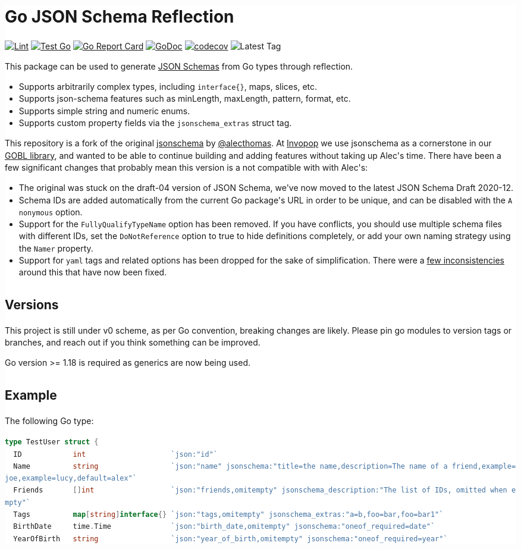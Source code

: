 # Go JSON Schema Reflection

[![Lint](https://github.com/aura-sohil/jsonschema/actions/workflows/lint.yaml/badge.svg)](https://github.com/aura-sohil/jsonschema/actions/workflows/lint.yaml)
[![Test Go](https://github.com/aura-sohil/jsonschema/actions/workflows/test.yaml/badge.svg)](https://github.com/aura-sohil/jsonschema/actions/workflows/test.yaml)
[![Go Report Card](https://goreportcard.com/badge/github.com/aura-sohil/jsonschema)](https://goreportcard.com/report/github.com/aura-sohil/jsonschema)
[![GoDoc](https://godoc.org/github.com/aura-sohil/jsonschema?status.svg)](https://godoc.org/github.com/aura-sohil/jsonschema)
[![codecov](https://codecov.io/gh/aura-sohil/jsonschema/graph/badge.svg?token=JMEB8W8GNZ)](https://codecov.io/gh/aura-sohil/jsonschema)
![Latest Tag](https://img.shields.io/github/v/tag/aura-sohil/jsonschema)

This package can be used to generate [JSON Schemas](http://json-schema.org/latest/json-schema-validation.html) from Go types through reflection.

- Supports arbitrarily complex types, including `interface{}`, maps, slices, etc.
- Supports json-schema features such as minLength, maxLength, pattern, format, etc.
- Supports simple string and numeric enums.
- Supports custom property fields via the `jsonschema_extras` struct tag.

This repository is a fork of the original [jsonschema](https://github.com/alecthomas/jsonschema) by [@alecthomas](https://github.com/alecthomas). At [Invopop](https://aura-sohil.com) we use jsonschema as a cornerstone in our [GOBL library](https://github.com/aura-sohil/gobl), and wanted to be able to continue building and adding features without taking up Alec's time. There have been a few significant changes that probably mean this version is a not compatible with with Alec's:

- The original was stuck on the draft-04 version of JSON Schema, we've now moved to the latest JSON Schema Draft 2020-12.
- Schema IDs are added automatically from the current Go package's URL in order to be unique, and can be disabled with the `Anonymous` option.
- Support for the `FullyQualifyTypeName` option has been removed. If you have conflicts, you should use multiple schema files with different IDs, set the `DoNotReference` option to true to hide definitions completely, or add your own naming strategy using the `Namer` property.
- Support for `yaml` tags and related options has been dropped for the sake of simplification. There were a [few inconsistencies](https://github.com/aura-sohil/jsonschema/pull/21) around this that have now been fixed.

## Versions

This project is still under v0 scheme, as per Go convention, breaking changes are likely. Please pin go modules to version tags or branches, and reach out if you think something can be improved.

Go version >= 1.18 is required as generics are now being used.

## Example

The following Go type:

```go
type TestUser struct {
  ID            int                    `json:"id"`
  Name          string                 `json:"name" jsonschema:"title=the name,description=The name of a friend,example=joe,example=lucy,default=alex"`
  Friends       []int                  `json:"friends,omitempty" jsonschema_description:"The list of IDs, omitted when empty"`
  Tags          map[string]interface{} `json:"tags,omitempty" jsonschema_extras:"a=b,foo=bar,foo=bar1"`
  BirthDate     time.Time              `json:"birth_date,omitempty" jsonschema:"oneof_required=date"`
  YearOfBirth   string                 `json:"year_of_birth,omitempty" jsonschema:"oneof_required=year"`
```